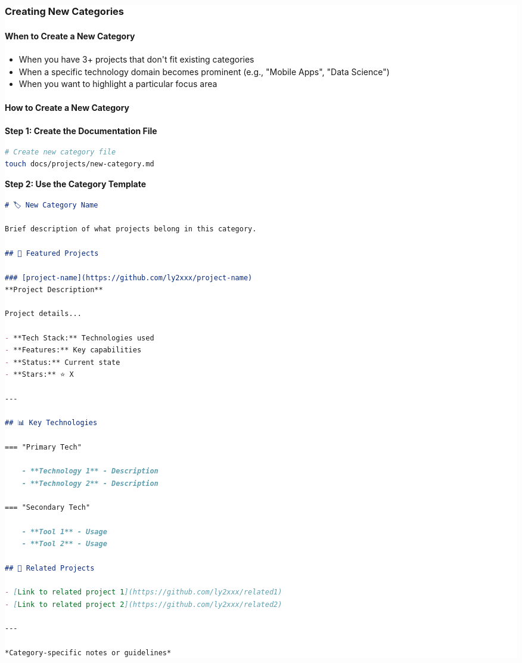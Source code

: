 ### Creating New Categories

#### When to Create a New Category
- When you have 3+ projects that don't fit existing categories
- When a specific technology domain becomes prominent (e.g., "Mobile Apps", "Data Science")
- When you want to highlight a particular focus area

#### How to Create a New Category

**Step 1: Create the Documentation File**
```bash
# Create new category file
touch docs/projects/new-category.md
```

**Step 2: Use the Category Template**
```markdown
# 🏷️ New Category Name

Brief description of what projects belong in this category.

## 🚀 Featured Projects

### [project-name](https://github.com/ly2xxx/project-name)
**Project Description**

Project details...

- **Tech Stack:** Technologies used
- **Features:** Key capabilities  
- **Status:** Current state
- **Stars:** ⭐ X

---

## 📊 Key Technologies

=== "Primary Tech"
    
    - **Technology 1** - Description
    - **Technology 2** - Description

=== "Secondary Tech"
    
    - **Tool 1** - Usage
    - **Tool 2** - Usage

## 🔗 Related Projects

- [Link to related project 1](https://github.com/ly2xxx/related1)
- [Link to related project 2](https://github.com/ly2xxx/related2)

---

*Category-specific notes or guidelines*
```
